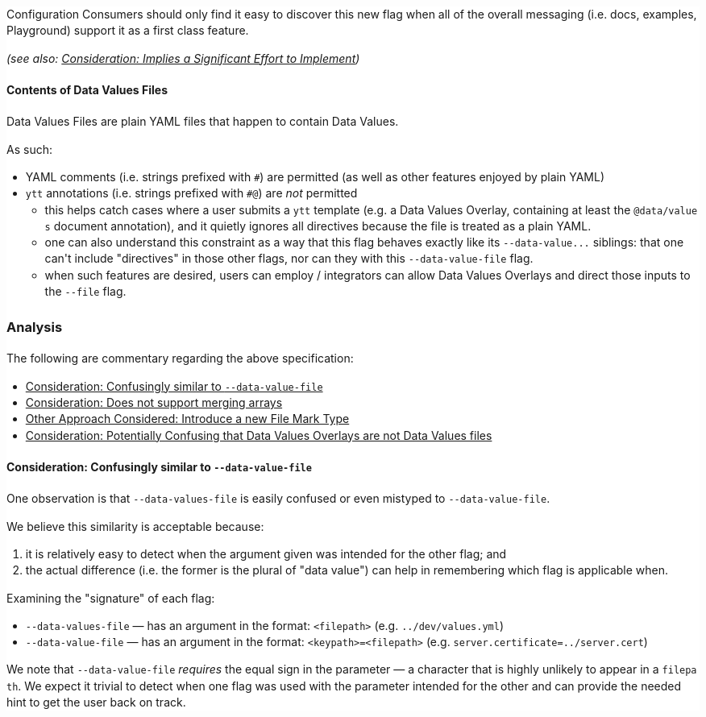 Configuration Consumers should only find it easy to discover this new flag when all of the overall messaging (i.e. docs, examples, Playground) support it as a first class feature.

_(see also: [Consideration: Implies a Significant Effort to Implement](#consideration-implies-a-significant-effort-to-implement))_


#### Contents of Data Values Files

Data Values Files are plain YAML files that happen to contain Data Values.

As such:
- YAML comments (i.e. strings prefixed with `#`) are permitted (as well as other features enjoyed by plain YAML)
- `ytt` annotations (i.e. strings prefixed with `#@`) are _not_ permitted
  - this helps catch cases where a user submits a `ytt` template (e.g. a Data Values Overlay, containing at least the `@data/values` document annotation), and it quietly ignores all directives because the file is treated as a plain YAML.
  - one can also understand this constraint as a way that this flag behaves exactly like its `--data-value...` siblings: that one can't include "directives" in those other flags, nor can they with this `--data-value-file` flag.
  - when such features are desired, users can employ / integrators can allow Data Values Overlays and direct those inputs to the `--file` flag.

### Analysis

The following are commentary regarding the above specification:

- [Consideration: Confusingly similar to `--data-value-file`](#consideration-confusingly-similar-to---data-value-file)
- [Consideration: Does not support merging arrays](#consideration-does-not-support-merging-arrays)
- [Other Approach Considered: Introduce a new File Mark Type](#other-approach-considered-introduce-a-new-file-mark-type)
- [Consideration: Potentially Confusing that Data Values Overlays are not Data Values files](#consideration-potentially-confusing-that-data-values-overlays-are-not-data-values-files)

#### Consideration: Confusingly similar to `--data-value-file`

One observation is that `--data-values-file` is easily confused or even mistyped to `--data-value-file`.

We believe this similarity is acceptable because:
1. it is relatively easy to detect when the argument given was intended for the other flag; and
2. the actual difference (i.e. the former is the plural of "data value") can help in remembering which flag is applicable when.

Examining the "signature" of each flag:
- `--data-values-file` — has an argument in the format: `<filepath>` (e.g. `../dev/values.yml`)
- `--data-value-file` — has an argument in the format: `<keypath>=<filepath>` (e.g. `server.certificate=../server.cert`)

We note that `--data-value-file` _requires_ the equal sign in the parameter — a character that is highly unlikely to appear in a `filepath`. We expect it trivial to detect when one flag was used with the parameter intended for the other and can provide the needed hint to get the user back on track.
